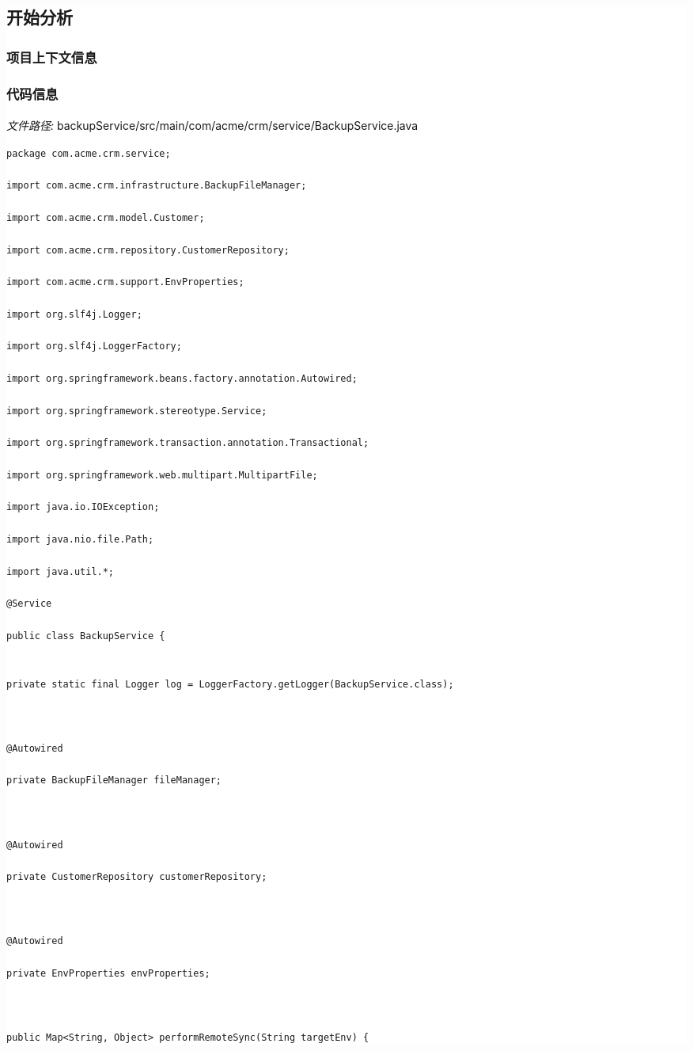 ## 开始分析
### 项目上下文信息
### 代码信息
*文件路径:* backupService/src/main/com/acme/crm/service/BackupService.java
```
package com.acme.crm.service;

import com.acme.crm.infrastructure.BackupFileManager;

import com.acme.crm.model.Customer;

import com.acme.crm.repository.CustomerRepository;

import com.acme.crm.support.EnvProperties;

import org.slf4j.Logger;

import org.slf4j.LoggerFactory;

import org.springframework.beans.factory.annotation.Autowired;

import org.springframework.stereotype.Service;

import org.springframework.transaction.annotation.Transactional;

import org.springframework.web.multipart.MultipartFile;

import java.io.IOException;

import java.nio.file.Path;

import java.util.*;

@Service

public class BackupService {


private static final Logger log = LoggerFactory.getLogger(BackupService.class);



@Autowired

private BackupFileManager fileManager;



@Autowired

private CustomerRepository customerRepository;



@Autowired

private EnvProperties envProperties;



public Map<String, Object> performRemoteSync(String targetEnv) {
```